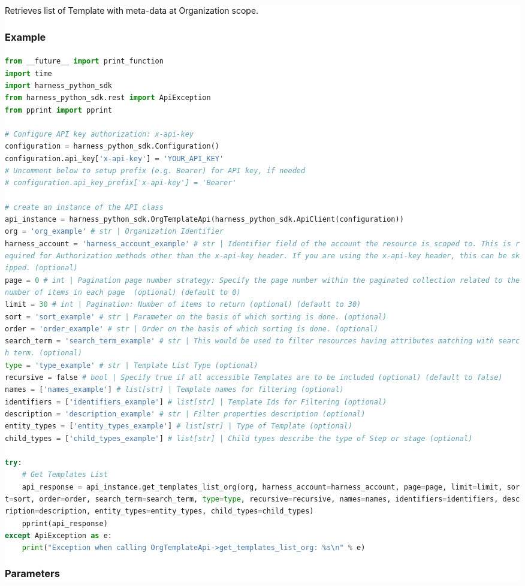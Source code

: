 Retrieves list of Template with meta-data at Organization scope.

### Example
```python
from __future__ import print_function
import time
import harness_python_sdk
from harness_python_sdk.rest import ApiException
from pprint import pprint

# Configure API key authorization: x-api-key
configuration = harness_python_sdk.Configuration()
configuration.api_key['x-api-key'] = 'YOUR_API_KEY'
# Uncomment below to setup prefix (e.g. Bearer) for API key, if needed
# configuration.api_key_prefix['x-api-key'] = 'Bearer'

# create an instance of the API class
api_instance = harness_python_sdk.OrgTemplateApi(harness_python_sdk.ApiClient(configuration))
org = 'org_example' # str | Organization Identifier
harness_account = 'harness_account_example' # str | Identifier field of the account the resource is scoped to. This is required for Authorization methods other than the x-api-key header. If you are using the x-api-key header, this can be skipped. (optional)
page = 0 # int | Pagination page number strategy: Specify the page number within the paginated collection related to the number of items in each page  (optional) (default to 0)
limit = 30 # int | Pagination: Number of items to return (optional) (default to 30)
sort = 'sort_example' # str | Parameter on the basis of which sorting is done. (optional)
order = 'order_example' # str | Order on the basis of which sorting is done. (optional)
search_term = 'search_term_example' # str | This would be used to filter resources having attributes matching with search term. (optional)
type = 'type_example' # str | Template List Type (optional)
recursive = false # bool | Specify true if all accessible Templates are to be included (optional) (default to false)
names = ['names_example'] # list[str] | Template names for filtering (optional)
identifiers = ['identifiers_example'] # list[str] | Template Ids for Filtering (optional)
description = 'description_example' # str | Filter properties description (optional)
entity_types = ['entity_types_example'] # list[str] | Type of Template (optional)
child_types = ['child_types_example'] # list[str] | Child types describe the type of Step or stage (optional)

try:
    # Get Templates List
    api_response = api_instance.get_templates_list_org(org, harness_account=harness_account, page=page, limit=limit, sort=sort, order=order, search_term=search_term, type=type, recursive=recursive, names=names, identifiers=identifiers, description=description, entity_types=entity_types, child_types=child_types)
    pprint(api_response)
except ApiException as e:
    print("Exception when calling OrgTemplateApi->get_templates_list_org: %s\n" % e)
```

### Parameters
